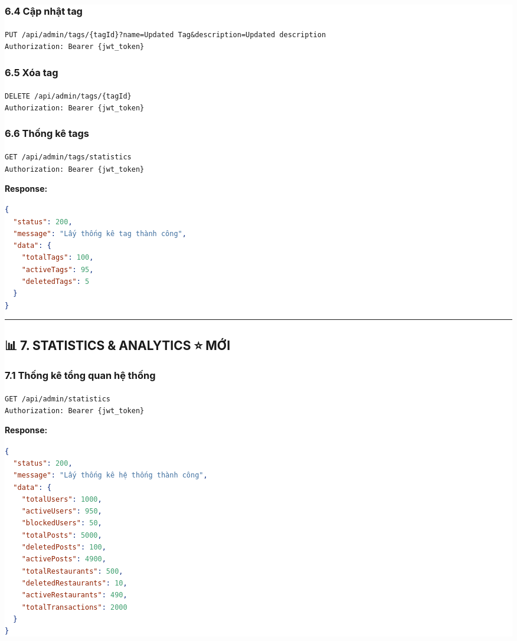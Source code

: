 ### **6.4 Cập nhật tag**
```http
PUT /api/admin/tags/{tagId}?name=Updated Tag&description=Updated description
Authorization: Bearer {jwt_token}
```

### **6.5 Xóa tag**
```http
DELETE /api/admin/tags/{tagId}
Authorization: Bearer {jwt_token}
```

### **6.6 Thống kê tags**
```http
GET /api/admin/tags/statistics
Authorization: Bearer {jwt_token}
```

**Response:**
```json
{
  "status": 200,
  "message": "Lấy thống kê tag thành công",
  "data": {
    "totalTags": 100,
    "activeTags": 95,
    "deletedTags": 5
  }
}
```

---

## 📊 **7. STATISTICS & ANALYTICS** ⭐ **MỚI**

### **7.1 Thống kê tổng quan hệ thống**
```http
GET /api/admin/statistics
Authorization: Bearer {jwt_token}
```

**Response:**
```json
{
  "status": 200,
  "message": "Lấy thống kê hệ thống thành công",
  "data": {
    "totalUsers": 1000,
    "activeUsers": 950,
    "blockedUsers": 50,
    "totalPosts": 5000,
    "deletedPosts": 100,
    "activePosts": 4900,
    "totalRestaurants": 500,
    "deletedRestaurants": 10,
    "activeRestaurants": 490,
    "totalTransactions": 2000
  }
}
```
